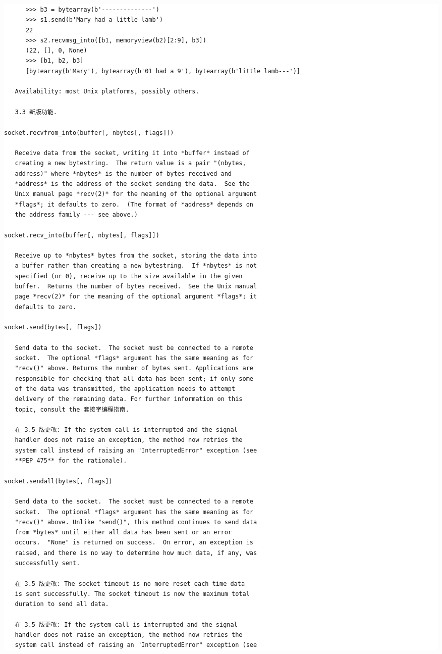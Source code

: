 ~~~~~~~~~~~~~~~~
      >>> b3 = bytearray(b'--------------')
      >>> s1.send(b'Mary had a little lamb')
      22
      >>> s2.recvmsg_into([b1, memoryview(b2)[2:9], b3])
      (22, [], 0, None)
      >>> [b1, b2, b3]
      [bytearray(b'Mary'), bytearray(b'01 had a 9'), bytearray(b'little lamb---')]

   Availability: most Unix platforms, possibly others.

   3.3 新版功能.

socket.recvfrom_into(buffer[, nbytes[, flags]])

   Receive data from the socket, writing it into *buffer* instead of
   creating a new bytestring.  The return value is a pair "(nbytes,
   address)" where *nbytes* is the number of bytes received and
   *address* is the address of the socket sending the data.  See the
   Unix manual page *recv(2)* for the meaning of the optional argument
   *flags*; it defaults to zero.  (The format of *address* depends on
   the address family --- see above.)

socket.recv_into(buffer[, nbytes[, flags]])

   Receive up to *nbytes* bytes from the socket, storing the data into
   a buffer rather than creating a new bytestring.  If *nbytes* is not
   specified (or 0), receive up to the size available in the given
   buffer.  Returns the number of bytes received.  See the Unix manual
   page *recv(2)* for the meaning of the optional argument *flags*; it
   defaults to zero.

socket.send(bytes[, flags])

   Send data to the socket.  The socket must be connected to a remote
   socket.  The optional *flags* argument has the same meaning as for
   "recv()" above. Returns the number of bytes sent. Applications are
   responsible for checking that all data has been sent; if only some
   of the data was transmitted, the application needs to attempt
   delivery of the remaining data. For further information on this
   topic, consult the 套接字编程指南.

   在 3.5 版更改: If the system call is interrupted and the signal
   handler does not raise an exception, the method now retries the
   system call instead of raising an "InterruptedError" exception (see
   **PEP 475** for the rationale).

socket.sendall(bytes[, flags])

   Send data to the socket.  The socket must be connected to a remote
   socket.  The optional *flags* argument has the same meaning as for
   "recv()" above. Unlike "send()", this method continues to send data
   from *bytes* until either all data has been sent or an error
   occurs.  "None" is returned on success.  On error, an exception is
   raised, and there is no way to determine how much data, if any, was
   successfully sent.

   在 3.5 版更改: The socket timeout is no more reset each time data
   is sent successfully. The socket timeout is now the maximum total
   duration to send all data.

   在 3.5 版更改: If the system call is interrupted and the signal
   handler does not raise an exception, the method now retries the
   system call instead of raising an "InterruptedError" exception (see
~~~~~~~~~~~~~~~~